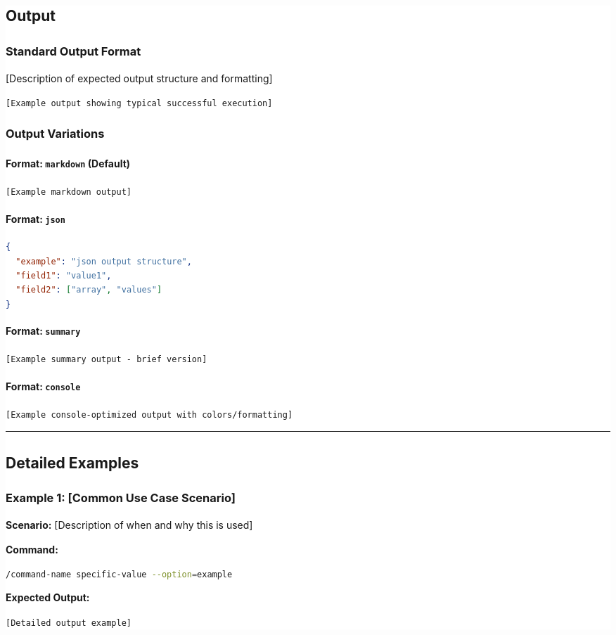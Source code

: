 
## Output

### Standard Output Format

[Description of expected output structure and formatting]

```
[Example output showing typical successful execution]
```

### Output Variations

#### Format: `markdown` (Default)
```
[Example markdown output]
```

#### Format: `json`
```json
{
  "example": "json output structure",
  "field1": "value1",
  "field2": ["array", "values"]
}
```

#### Format: `summary`
```
[Example summary output - brief version]
```

#### Format: `console`
```
[Example console-optimized output with colors/formatting]
```

---

## Detailed Examples

### Example 1: [Common Use Case Scenario]

**Scenario:** [Description of when and why this is used]

**Command:**
```bash
/command-name specific-value --option=example
```

**Expected Output:**
```
[Detailed output example]
```
